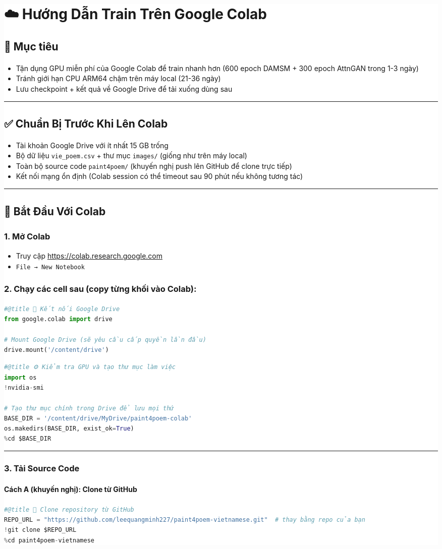 # ☁️ Hướng Dẫn Train Trên Google Colab

## 🎯 Mục tiêu
- Tận dụng GPU miễn phí của Google Colab để train nhanh hơn (600 epoch DAMSM + 300 epoch AttnGAN trong 1-3 ngày)
- Tránh giới hạn CPU ARM64 chậm trên máy local (21-36 ngày)
- Lưu checkpoint + kết quả về Google Drive để tải xuống dùng sau

---

## ✅ Chuẩn Bị Trước Khi Lên Colab
- Tài khoản Google Drive với ít nhất 15 GB trống
- Bộ dữ liệu `vie_poem.csv` + thư mục `images/` (giống như trên máy local)
- Toàn bộ source code `paint4poem/` (khuyến nghị push lên GitHub để clone trực tiếp)
- Kết nối mạng ổn định (Colab session có thể timeout sau 90 phút nếu không tương tác)

---

## 🚀 Bắt Đầu Với Colab

### 1. Mở Colab
- Truy cập https://colab.research.google.com
- `File → New Notebook`

### 2. Chạy các cell sau (copy từng khối vào Colab):

```python
#@title 🚗 Kết nối Google Drive
from google.colab import drive

# Mount Google Drive (sẽ yêu cầu cấp quyền lần đầu)
drive.mount('/content/drive')
```

```python
#@title ⚙️ Kiểm tra GPU và tạo thư mục làm việc
import os
!nvidia-smi

# Tạo thư mục chính trong Drive để lưu mọi thứ
BASE_DIR = '/content/drive/MyDrive/paint4poem-colab'
os.makedirs(BASE_DIR, exist_ok=True)
%cd $BASE_DIR
```

---

### 3. Tải Source Code

#### Cách A (khuyến nghị): Clone từ GitHub
```python
#@title 🧬 Clone repository từ GitHub
REPO_URL = "https://github.com/leequangminh227/paint4poem-vietnamese.git"  # thay bằng repo của bạn
!git clone $REPO_URL
%cd paint4poem-vietnamese
```
